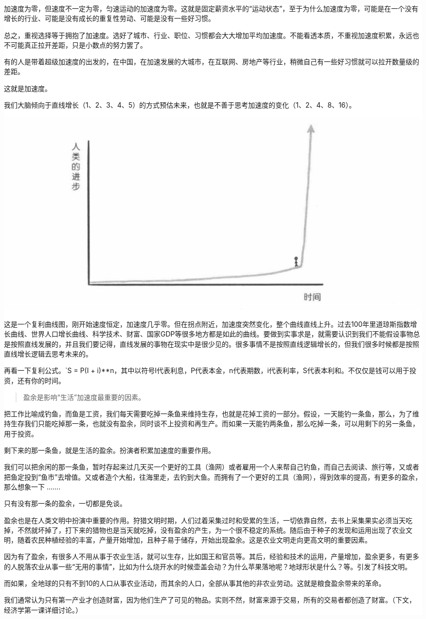 加速度为零，但速度不一定为零，匀速运动的加速度为零。这就是固定薪资水平的“运动状态”，至于为什么加速度为零，可能是在一个没有增长的行业、可能是没有成长的重复性劳动、可能是没有一些好习惯。

总之，重视选择等于拥抱了加速度。选好了城市、行业、职位、习惯都会大大增加平均加速度。不能看透本质，不重视加速度积累，永远也不可能真正拉开差距，只是小数点的努力罢了。

有的人是带着超级加速度的出发的，在中国，在加速发展的大城市，在互联网、房地产等行业，稍微自己有一些好习惯就可以拉开数量级的差距。

这就是加速度。

我们大脑倾向于直线增长（1、2、3、4、5）的方式预估未来，也就是不善于思考加速度的变化（1、2、4、8、16）。

![](images/015_Image_1.png)

这是一个复利曲线图，刚开始速度恒定，加速度几乎零。但在拐点附近，加速度突然变化，整个曲线直线上升。过去100年里道琼斯指数增长曲线、世界人口增长曲线、科学技术、财富、国家GDP等很多地方都是如此的曲线。要做到实事求是，就需要认识到我们不能假设事物总是按照直线发展的，并且我们要记得，直线发展的事物在现实中是很少见的。很多事情不是按照直线逻辑增长的，但我们很多时候都是按照直线增长逻辑去思考未来的。

再看一下复利公式。`S = P(I + i)**n，其中以符号I代表利息，P代表本金，n代表期数，i代表利率，S代表本利和。不仅仅是钱可以用于投资，还有你的时间。

>盈余是影响“生活”加速度最重要的因素。

把工作比喻成钓鱼，而鱼是工资，我们每天需要吃掉一条鱼来维持生存，也就是花掉工资的一部分。假设，一天能钓一条鱼，那么，为了维持生存我们只能吃掉那一条，也就没有盈余，同时谈不上投资和再生产。而如果一天能钓两条鱼，那么吃掉一条，可以用剩下的另一条鱼，用于投资。

剩下来的那一条鱼，就是生活的盈余。扮演者积累加速度的重要作用。

我们可以把余闲的那一条鱼，暂时存起来过几天买一个更好的工具（渔网）或者雇用一个人来帮自己钓鱼，而自己去阅读、旅行等，又或者把鱼定投到“鱼市”去增值。又或者造个大船，往海里走，去钓到大鱼。而拥有了一个更好的工具（渔网），得到效率的提高，有更多的盈余，那么想象一下 .......

只有没有那一条的盈余，一切都是免谈。

盈余也是在人类文明中扮演中重要的作用。狩猎文明时期，人们过着采集过时和受累的生活，一切依靠自然，去书上采集果实必须当天吃掉，不然就坏掉了，打下来的猎物也是当天就吃掉，没有盈余的产生，为一个很不稳定的系统。随后由于种子的发现和运用出现了农业文明，随着农民种植经验的丰富，产量开始增加，且种子易于储存，开始出现盈余。这是农业文明走向更高文明的重要因素。

因为有了盈余，有很多人不用从事于农业生活，就可以生存，比如国王和官员等。其后，经验和技术的运用，产量增加，盈余更多，有更多的人脱落农业从事一些“无用的事情”，比如为什么烧开水的时候壶盖会动？为什么苹果落地呢？地球形状是什么？等。引发了科技文明。

而如果，全地球的只有不到10的人口从事农业活动，而其余的人口，全部从事其他的非农业劳动。这就是粮食盈余带来的革命。

我们通常认为只有第一产业才创造财富，因为他们生产了可见的物品。实则不然，财富来源于交易，所有的交易者都创造了财富。（下文，经济学第一课详细讨论。）
